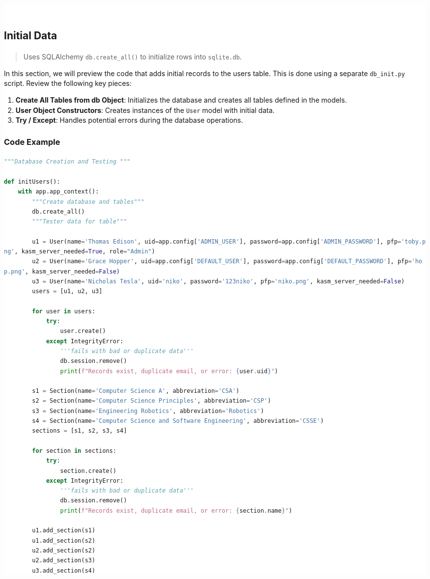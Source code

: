 ```python
    
```

## Initial Data

> Uses SQLAlchemy `db.create_all()` to initialize rows into `sqlite.db`.

In this section, we will preview the code that adds initial records to the users table. This is done using a separate `db_init.py` script. Review the following key pieces:

1. **Create All Tables from db Object**: Initializes the database and creates all tables defined in the models.
2. **User Object Constructors**: Creates instances of the `User` model with initial data.
3. **Try / Except**: Handles potential errors during the database operations.

### Code Example


```python
"""Database Creation and Testing """

def initUsers():
    with app.app_context():
        """Create database and tables"""
        db.create_all()
        """Tester data for table"""
        
        u1 = User(name='Thomas Edison', uid=app.config['ADMIN_USER'], password=app.config['ADMIN_PASSWORD'], pfp='toby.png', kasm_server_needed=True, role="Admin")
        u2 = User(name='Grace Hopper', uid=app.config['DEFAULT_USER'], password=app.config['DEFAULT_PASSWORD'], pfp='hop.png', kasm_server_needed=False)
        u3 = User(name='Nicholas Tesla', uid='niko', password='123niko', pfp='niko.png', kasm_server_needed=False)
        users = [u1, u2, u3]
        
        for user in users:
            try:
                user.create()
            except IntegrityError:
                '''fails with bad or duplicate data'''
                db.session.remove()
                print(f"Records exist, duplicate email, or error: {user.uid}")

        s1 = Section(name='Computer Science A', abbreviation='CSA')
        s2 = Section(name='Computer Science Principles', abbreviation='CSP')
        s3 = Section(name='Engineering Robotics', abbreviation='Robotics')
        s4 = Section(name='Computer Science and Software Engineering', abbreviation='CSSE')
        sections = [s1, s2, s3, s4]
        
        for section in sections:
            try:
                section.create()    
            except IntegrityError:
                '''fails with bad or duplicate data'''
                db.session.remove()
                print(f"Records exist, duplicate email, or error: {section.name}")
            
        u1.add_section(s1)
        u1.add_section(s2)
        u2.add_section(s2)
        u2.add_section(s3)
        u3.add_section(s4)
```
